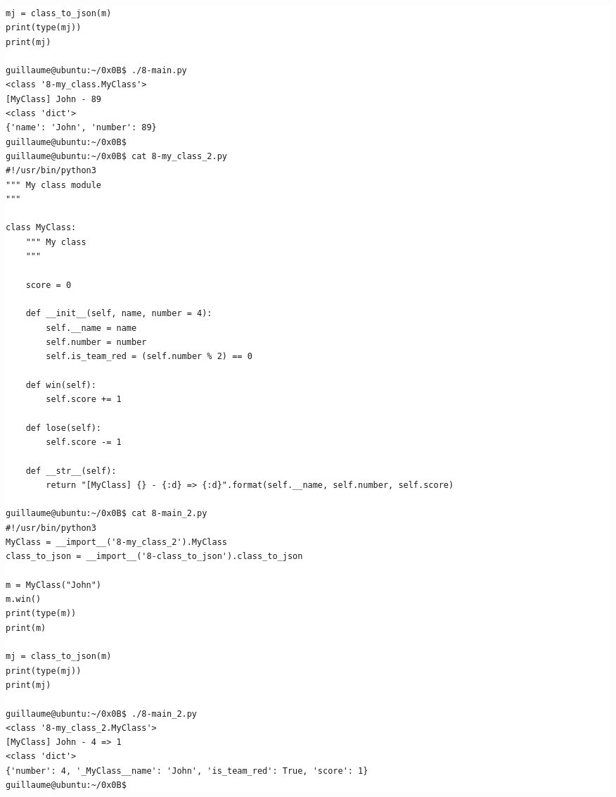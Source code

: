   ```
  mj = class_to_json(m)
  print(type(mj))
  print(mj)
  
  guillaume@ubuntu:~/0x0B$ ./8-main.py 
  <class '8-my_class.MyClass'>
  [MyClass] John - 89
  <class 'dict'>
  {'name': 'John', 'number': 89}
  guillaume@ubuntu:~/0x0B$ 
  guillaume@ubuntu:~/0x0B$ cat 8-my_class_2.py 
  #!/usr/bin/python3
  """ My class module
  """
  
  class MyClass:
      """ My class
      """
  
      score = 0
  
      def __init__(self, name, number = 4):
          self.__name = name
          self.number = number
          self.is_team_red = (self.number % 2) == 0
  
      def win(self):
          self.score += 1
  
      def lose(self):
          self.score -= 1
  
      def __str__(self):
          return "[MyClass] {} - {:d} => {:d}".format(self.__name, self.number, self.score)
  
  guillaume@ubuntu:~/0x0B$ cat 8-main_2.py 
  #!/usr/bin/python3
  MyClass = __import__('8-my_class_2').MyClass
  class_to_json = __import__('8-class_to_json').class_to_json
  
  m = MyClass("John")
  m.win()
  print(type(m))
  print(m)
  
  mj = class_to_json(m)
  print(type(mj))
  print(mj)
  
  guillaume@ubuntu:~/0x0B$ ./8-main_2.py 
  <class '8-my_class_2.MyClass'>
  [MyClass] John - 4 => 1
  <class 'dict'>
  {'number': 4, '_MyClass__name': 'John', 'is_team_red': True, 'score': 1}
  guillaume@ubuntu:~/0x0B$
  ```
